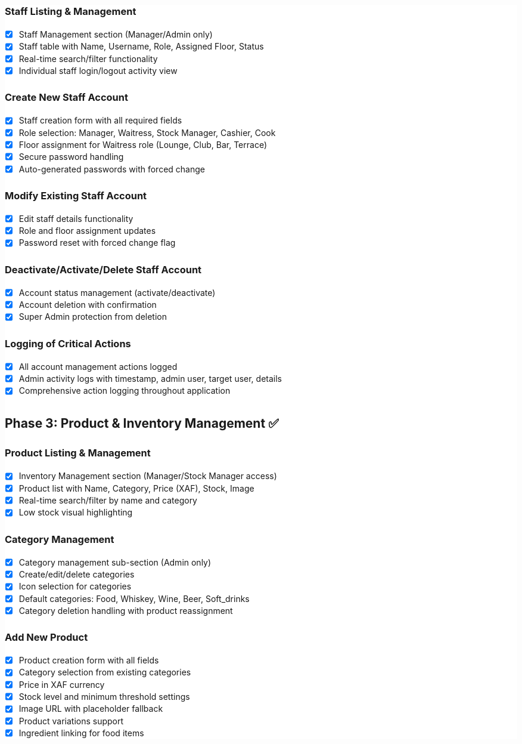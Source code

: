 ### Staff Listing & Management
- [x] Staff Management section (Manager/Admin only)
- [x] Staff table with Name, Username, Role, Assigned Floor, Status
- [x] Real-time search/filter functionality
- [x] Individual staff login/logout activity view

### Create New Staff Account
- [x] Staff creation form with all required fields
- [x] Role selection: Manager, Waitress, Stock Manager, Cashier, Cook
- [x] Floor assignment for Waitress role (Lounge, Club, Bar, Terrace)
- [x] Secure password handling
- [x] Auto-generated passwords with forced change

### Modify Existing Staff Account
- [x] Edit staff details functionality
- [x] Role and floor assignment updates
- [x] Password reset with forced change flag

### Deactivate/Activate/Delete Staff Account
- [x] Account status management (activate/deactivate)
- [x] Account deletion with confirmation
- [x] Super Admin protection from deletion

### Logging of Critical Actions
- [x] All account management actions logged
- [x] Admin activity logs with timestamp, admin user, target user, details
- [x] Comprehensive action logging throughout application

## Phase 3: Product & Inventory Management ✅

### Product Listing & Management
- [x] Inventory Management section (Manager/Stock Manager access)
- [x] Product list with Name, Category, Price (XAF), Stock, Image
- [x] Real-time search/filter by name and category
- [x] Low stock visual highlighting

### Category Management
- [x] Category management sub-section (Admin only)
- [x] Create/edit/delete categories
- [x] Icon selection for categories
- [x] Default categories: Food, Whiskey, Wine, Beer, Soft_drinks
- [x] Category deletion handling with product reassignment

### Add New Product
- [x] Product creation form with all fields
- [x] Category selection from existing categories
- [x] Price in XAF currency
- [x] Stock level and minimum threshold settings
- [x] Image URL with placeholder fallback
- [x] Product variations support
- [x] Ingredient linking for food items
